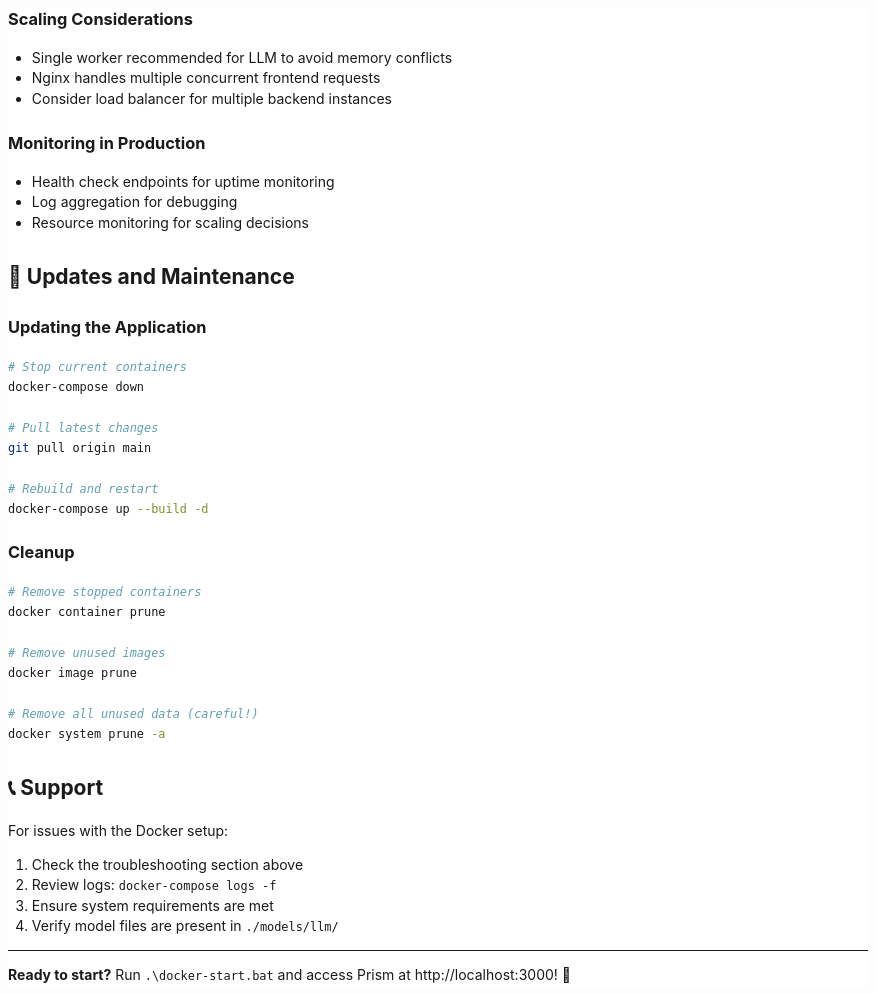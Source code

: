 ### Scaling Considerations
- Single worker recommended for LLM to avoid memory conflicts
- Nginx handles multiple concurrent frontend requests
- Consider load balancer for multiple backend instances

### Monitoring in Production
- Health check endpoints for uptime monitoring
- Log aggregation for debugging
- Resource monitoring for scaling decisions

## 🔄 Updates and Maintenance

### Updating the Application
```bash
# Stop current containers
docker-compose down

# Pull latest changes
git pull origin main

# Rebuild and restart
docker-compose up --build -d
```

### Cleanup
```bash
# Remove stopped containers
docker container prune

# Remove unused images
docker image prune

# Remove all unused data (careful!)
docker system prune -a
```

## 📞 Support

For issues with the Docker setup:
1. Check the troubleshooting section above
2. Review logs: `docker-compose logs -f`
3. Ensure system requirements are met
4. Verify model files are present in `./models/llm/`

---

**Ready to start?** Run `.\docker-start.bat` and access Prism at http://localhost:3000! 🚀